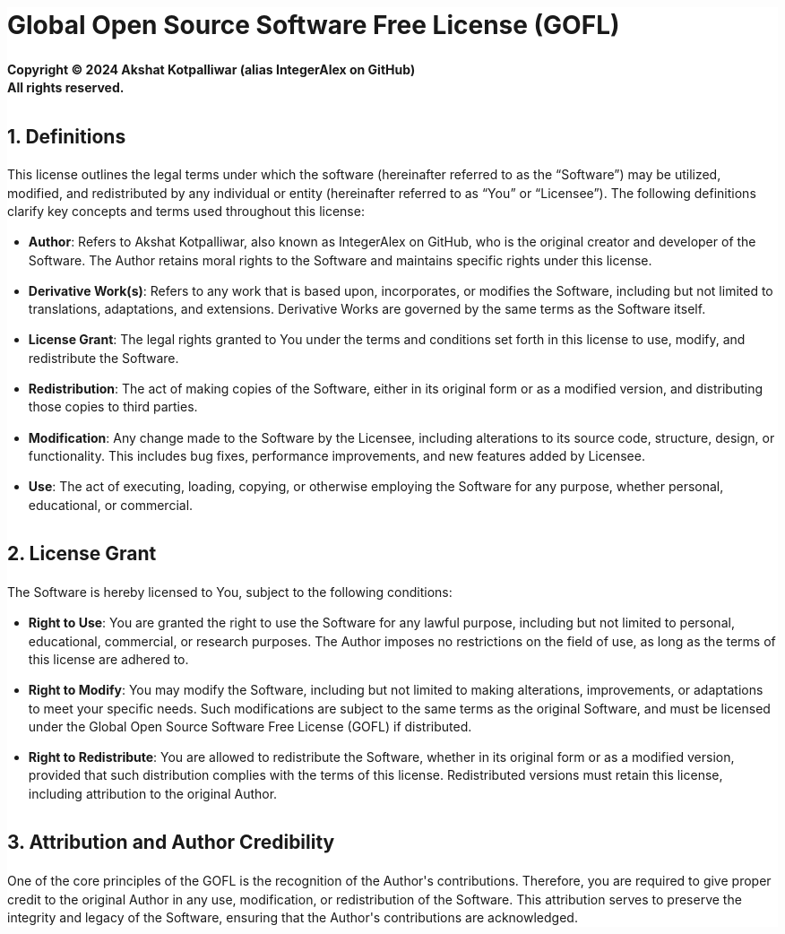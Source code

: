 # Global Open Source Software Free License (GOFL)

**Copyright © 2024 Akshat Kotpalliwar (alias IntegerAlex on GitHub)**  
**All rights reserved.**

## 1. Definitions

This license outlines the legal terms under which the software (hereinafter referred to as the “Software”) may be utilized, modified, and redistributed by any individual or entity (hereinafter referred to as “You” or “Licensee”). The following definitions clarify key concepts and terms used throughout this license:

- **Author**: Refers to Akshat Kotpalliwar, also known as IntegerAlex on GitHub, who is the original creator and developer of the Software. The Author retains moral rights to the Software and maintains specific rights under this license.
- **Derivative Work(s)**: Refers to any work that is based upon, incorporates, or modifies the Software, including but not limited to translations, adaptations, and extensions. Derivative Works are governed by the same terms as the Software itself.

- **License Grant**: The legal rights granted to You under the terms and conditions set forth in this license to use, modify, and redistribute the Software.

- **Redistribution**: The act of making copies of the Software, either in its original form or as a modified version, and distributing those copies to third parties.

- **Modification**: Any change made to the Software by the Licensee, including alterations to its source code, structure, design, or functionality. This includes bug fixes, performance improvements, and new features added by Licensee.

- **Use**: The act of executing, loading, copying, or otherwise employing the Software for any purpose, whether personal, educational, or commercial.

## 2. License Grant

The Software is hereby licensed to You, subject to the following conditions:

- **Right to Use**: You are granted the right to use the Software for any lawful purpose, including but not limited to personal, educational, commercial, or research purposes. The Author imposes no restrictions on the field of use, as long as the terms of this license are adhered to.

- **Right to Modify**: You may modify the Software, including but not limited to making alterations, improvements, or adaptations to meet your specific needs. Such modifications are subject to the same terms as the original Software, and must be licensed under the Global Open Source Software Free License (GOFL) if distributed.

- **Right to Redistribute**: You are allowed to redistribute the Software, whether in its original form or as a modified version, provided that such distribution complies with the terms of this license. Redistributed versions must retain this license, including attribution to the original Author.

## 3. Attribution and Author Credibility

One of the core principles of the GOFL is the recognition of the Author's contributions. Therefore, you are required to give proper credit to the original Author in any use, modification, or redistribution of the Software. This attribution serves to preserve the integrity and legacy of the Software, ensuring that the Author's contributions are acknowledged.
